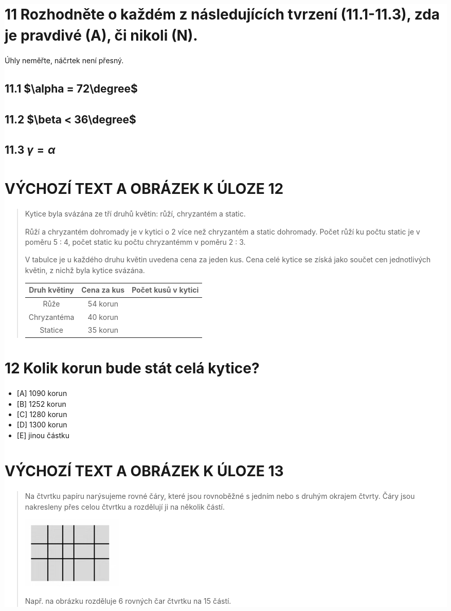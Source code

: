 # 11 Rozhodněte o každém z následujících tvrzení (11.1-11.3), zda je pravdivé (A), či nikoli (N).

Úhly neměřte, náčrtek není přesný.

## 11.1 $\alpha = 72\degree$
## 11.2 $\beta < 36\degree$
## 11.3 $\gamma = \alpha$


VÝCHOZÍ TEXT A OBRÁZEK K ÚLOZE 12
===
> Kytice byla svázána ze tří druhů květin: růží, chryzantém a static.
>
> Růží a chryzantém dohromady je v kytici o 2 více než chryzantém a static dohromady. Počet růží ku počtu static je v poměru 5 : 4, počet static ku počtu chryzantémm v poměru 2 : 3.
>
> V tabulce je u každého druhu květin uvedena cena za jeden kus. Cena celé kytice se získá jako součet cen jednotlivých květin, z nichž byla kytice svázána.
> 
> |Druh květiny|Cena za kus|Počet kusů v kytici|
> |:------:|:------:|:------:|
> |Růže       |54 korun||
> |Chryzantéma|40 korun||
> |Statice    |35 korun||


# 12 Kolik korun bude stát celá kytice? 
- [A] 1090 korun
- [B] 1252 korun
- [C] 1280 korun
- [D] 1300 korun
- [E] jinou částku

VÝCHOZÍ TEXT A OBRÁZEK K ÚLOZE 13
===
> Na čtvrtku papíru narýsujeme rovné čáry, které jsou rovnoběžné s jedním nebo s druhým okrajem čtvrty. Čáry jsou nakresleny přes celou čtvrtku a rozdělují ji na několik částí.
>
> ![alt text](image-4.png)
>
> Např. na obrázku rozděluje 6 rovných čar čtvrtku na 15 částí.
